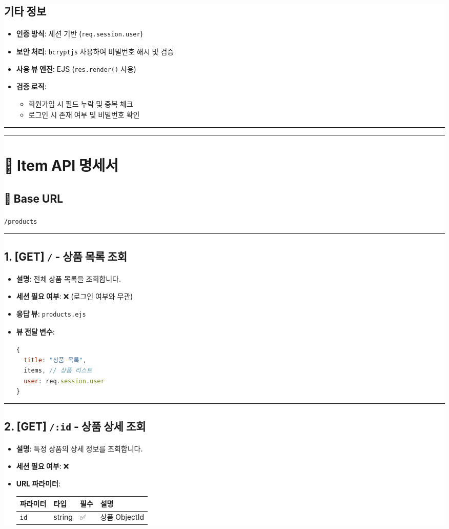 
## 기타 정보

* **인증 방식**: 세션 기반 (`req.session.user`)
* **보안 처리**: `bcryptjs` 사용하여 비밀번호 해시 및 검증
* **사용 뷰 엔진**: EJS (`res.render()` 사용)
* **검증 로직**:

  * 회원가입 시 필드 누락 및 중복 체크
  * 로그인 시 존재 여부 및 비밀번호 확인

---

---

# 📘 Item API 명세서

## 📌 Base URL

```
/products
```

---

## 1. \[GET] `/` - 상품 목록 조회

* **설명**: 전체 상품 목록을 조회합니다.
* **세션 필요 여부**: ❌ (로그인 여부와 무관)
* **응답 뷰**: `products.ejs`
* **뷰 전달 변수**:

  ```js
  {
    title: "상품 목록",
    items, // 상품 리스트
    user: req.session.user
  }
  ```

---

## 2. \[GET] `/:id` - 상품 상세 조회

* **설명**: 특정 상품의 상세 정보를 조회합니다.

* **세션 필요 여부**: ❌

* **URL 파라미터**:

  | 파라미터 | 타입     | 필수 | 설명          |
  | ---- | ------ | -- | ----------- |
  | `id` | string | ✅  | 상품 ObjectId |

